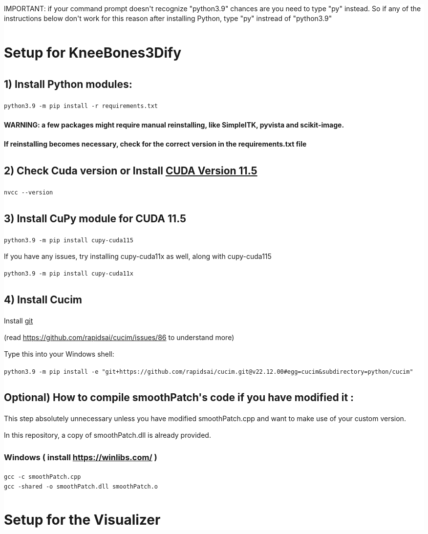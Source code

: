 IMPORTANT: if your command prompt doesn't recognize "python3.9" chances are you need to type "py" instead.
So if any of the instructions below don't work for this reason after installing Python, type "py" instread of "python3.9"



# Setup for KneeBones3Dify

## 1) Install Python modules: 
	python3.9 -m pip install -r requirements.txt
 #### WARNING: a few packages might require manual reinstalling, like SimpleITK, pyvista and scikit-image. 
 #### If reinstalling becomes necessary, check for the correct version in the requirements.txt file
 
## 2) Check Cuda version or Install [CUDA Version 11.5](https://developer.nvidia.com/cuda-11-5-0-download-archive)
	nvcc --version

## 3) Install CuPy module for CUDA 11.5
	python3.9 -m pip install cupy-cuda115

If you have any issues, try installing cupy-cuda11x as well, along with cupy-cuda115

	python3.9 -m pip install cupy-cuda11x

## 4) Install Cucim
Install [git](https://git-scm.com/)


(read https://github.com/rapidsai/cucim/issues/86 to understand more)

Type this into your Windows shell:


	python3.9 -m pip install -e "git+https://github.com/rapidsai/cucim.git@v22.12.00#egg=cucim&subdirectory=python/cucim"
## Optional) How to compile smoothPatch's code if you have modified it :
This step absolutely unnecessary unless you have modified smoothPatch.cpp and want to make use of your custom version.

In this repository, a copy of smoothPatch.dll is already provided.

### Windows ( install https://winlibs.com/ )
	gcc -c smoothPatch.cpp
	gcc -shared -o smoothPatch.dll smoothPatch.o

 # Setup for the Visualizer
 